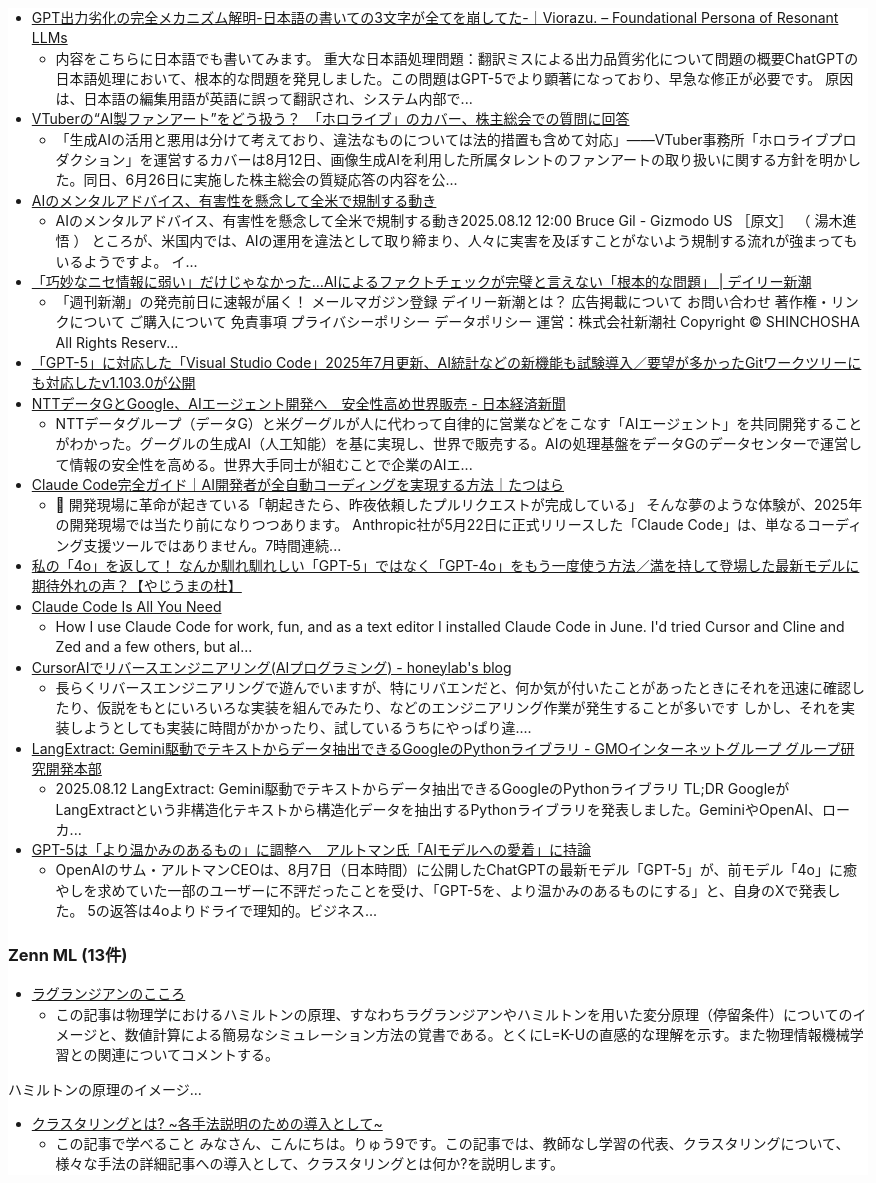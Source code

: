 - [GPT出力劣化の完全メカニズム解明-日本語の書いての3文字が全てを崩してた-｜Viorazu. – Foundational Persona of Resonant LLMs](https://note.com/viorazu/n/nbd8f44c83488)
  - 内容をこちらに日本語でも書いてみます。 重大な日本語処理問題：翻訳ミスによる出力品質劣化について問題の概要ChatGPTの日本語処理において、根本的な問題を発見しました。この問題はGPT-5でより顕著になっており、早急な修正が必要です。 原因は、日本語の編集用語が英語に誤って翻訳され、システム内部で...
- [VTuberの“AI製ファンアート”をどう扱う？　「ホロライブ」のカバー、株主総会での質問に回答](https://www.itmedia.co.jp/aiplus/articles/2508/12/news109.html)
  - 「生成AIの活用と悪用は分けて考えており、違法なものについては法的措置も含めて対応」――VTuber事務所「ホロライブプロダクション」を運営するカバーは8月12日、画像生成AIを利用した所属タレントのファンアートの取り扱いに関する方針を明かした。同日、6月26日に実施した株主総会の質疑応答の内容を公...
- [AIのメンタルアドバイス、有害性を懸念して全米で規制する動き](https://www.gizmodo.jp/2025/08/regulating-ai-based-mental-health-advice.html)
  - AIのメンタルアドバイス、有害性を懸念して全米で規制する動き2025.08.12 12:00 Bruce Gil - Gizmodo US ［原文］ （ 湯木進悟 ） ところが、米国内では、AIの運用を違法として取り締まり、人々に実害を及ぼすことがないよう規制する流れが強まってもいるようですよ。 イ...
- [「巧妙なニセ情報に弱い」だけじゃなかった…AIによるファクトチェックが完璧と言えない「根本的な問題」 | デイリー新潮](https://www.dailyshincho.jp/article/2025/08121102/)
  - 「週刊新潮」の発売前日に速報が届く！ メールマガジン登録 デイリー新潮とは？ 広告掲載について お問い合わせ 著作権・リンクについて ご購入について 免責事項 プライバシーポリシー データポリシー 運営：株式会社新潮社 Copyright © SHINCHOSHA All Rights Reserv...
- [「GPT-5」に対応した「Visual Studio Code」2025年7月更新、AI統計などの新機能も試験導入／要望が多かったGitワークツリーにも対応したv1.103.0が公開](https://forest.watch.impress.co.jp/docs/news/2038427.html)
- [NTTデータGとGoogle、AIエージェント開発へ　安全性高め世界販売 - 日本経済新聞](https://www.nikkei.com/article/DGXZQOUC1012P0Q5A810C2000000/)
  - NTTデータグループ（データG）と米グーグルが人に代わって自律的に営業などをこなす「AIエージェント」を共同開発することがわかった。グーグルの生成AI（人工知能）を基に実現し、世界で販売する。AIの処理基盤をデータGのデータセンターで運営して情報の安全性を高める。世界大手同士が組むことで企業のAIエ...
- [Claude Code完全ガイド｜AI開発者が全自動コーディングを実現する方法｜たつはら](https://note.com/tacyan/n/n97dfaddf952a)
  - 🚀 開発現場に革命が起きている「朝起きたら、昨夜依頼したプルリクエストが完成している」 そんな夢のような体験が、2025年の開発現場では当たり前になりつつあります。 Anthropic社が5月22日に正式リリースした「Claude Code」は、単なるコーディング支援ツールではありません。7時間連続...
- [私の「4o」を返して！ なんか馴れ馴れしい「GPT-5」ではなく「GPT-4o」をもう一度使う方法／満を持して登場した最新モデルに期待外れの声？【やじうまの杜】](https://forest.watch.impress.co.jp/docs/serial/yajiuma/2038558.html)
- [Claude Code Is All You Need](https://dwyer.co.za/static/claude-code-is-all-you-need.html)
  - How I use Claude Code for work, fun, and as a text editor I installed Claude Code in June. I'd tried Cursor and Cline and Zed and a few others, but al...
- [CursorAIでリバースエンジニアリング(AIプログラミング) - honeylab's blog](https://honeylab.hatenablog.jp/entry/2025/08/12/140752)
  - 長らくリバースエンジニアリングで遊んでいますが、特にリバエンだと、何か気が付いたことがあったときにそれを迅速に確認したり、仮説をもとにいろいろな実装を組んでみたり、などのエンジニアリング作業が発生することが多いです しかし、それを実装しようとしても実装に時間がかかったり、試しているうちにやっぱり違....
- [LangExtract: Gemini駆動でテキストからデータ抽出できるGoogleのPythonライブラリ - GMOインターネットグループ グループ研究開発本部](https://recruit.gmo.jp/engineer/jisedai/blog/langextract/)
  - 2025.08.12 LangExtract: Gemini駆動でテキストからデータ抽出できるGoogleのPythonライブラリ TL;DR GoogleがLangExtractという非構造化テキストから構造化データを抽出するPythonライブラリを発表しました。GeminiやOpenAI、ローカ...
- [GPT-5は「より温かみのあるもの」に調整へ　アルトマン氏「AIモデルへの愛着」に持論](https://www.itmedia.co.jp/aiplus/articles/2508/12/news066.html)
  - OpenAIのサム・アルトマンCEOは、8月7日（日本時間）に公開したChatGPTの最新モデル「GPT-5」が、前モデル「4o」に癒やしを求めていた一部のユーザーに不評だったことを受け、「GPT-5を、より温かみのあるものにする」と、自身のXで発表した。 5の返答は4oよりドライで理知的。ビジネス...

### Zenn ML (13件)

- [ラグランジアンのこころ](https://zenn.dev/yvvakimoto/articles/c1eed8496b9ada)
  - この記事は物理学におけるハミルトンの原理、すなわちラグランジアンやハミルトンを用いた変分原理（停留条件）についてのイメージと、数値計算による簡易なシミュレーション方法の覚書である。とくにL=K-Uの直感的な理解を示す。また物理情報機械学習との関連についてコメントする。

 ハミルトンの原理のイメージ...
- [クラスタリングとは? ~各手法説明のための導入として~](https://zenn.dev/ryu9/articles/what_clastering)
  - この記事で学べること
みなさん、こんにちは。りゅう9です。この記事では、教師なし学習の代表、クラスタリングについて、様々な手法の詳細記事への導入として、クラスタリングとは何か?を説明します。
